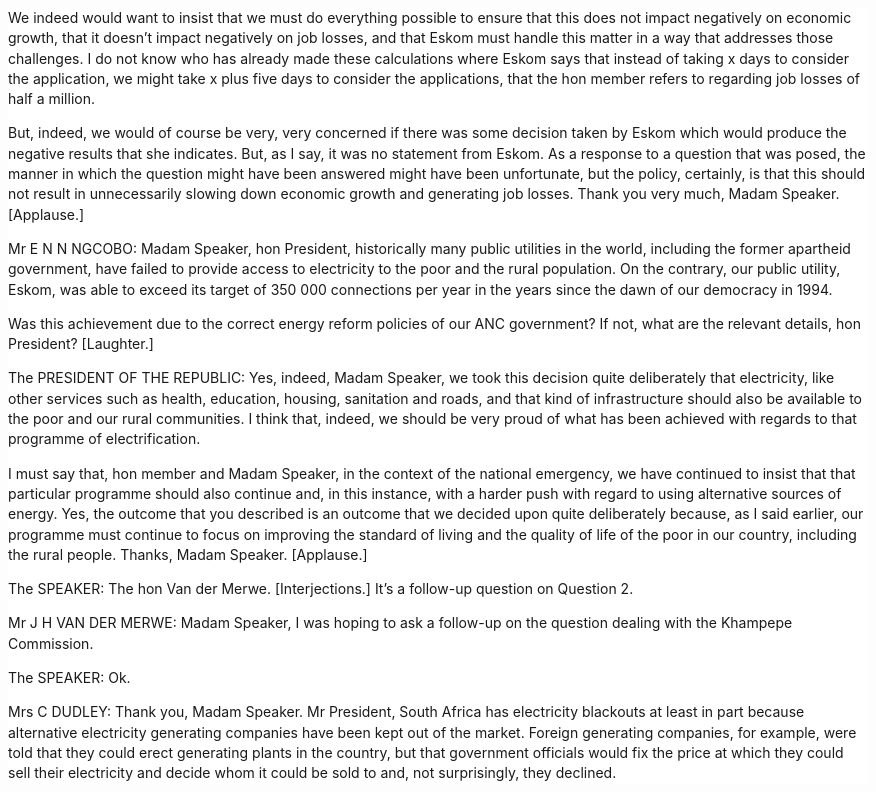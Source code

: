 We indeed would want to insist that we must do everything possible to
ensure that this does not impact negatively on economic growth, that it
doesn’t impact negatively on job losses, and that Eskom must handle this
matter in a way that addresses those challenges. I do not know who has
already made these calculations where Eskom says that instead of taking x
days to consider the application, we might take x plus five days to
consider the applications, that the hon member refers to regarding job
losses of half a million.

But, indeed, we would of course be very, very concerned if there was some
decision taken by Eskom which would produce the negative results that she
indicates. But, as I say, it was no statement from Eskom. As a response to
a question that was posed, the manner in which the question might have been
answered might have been unfortunate, but the policy, certainly, is that
this should not result in unnecessarily slowing down economic growth and
generating job losses. Thank you very much, Madam Speaker. [Applause.]

Mr E N N NGCOBO: Madam Speaker, hon President, historically many public
utilities in the world, including the former apartheid government, have
failed to provide access to electricity to the poor and the rural
population. On the contrary, our public utility, Eskom, was able to exceed
its target of 350 000 connections per year in the years since the dawn of
our democracy in 1994.

Was this achievement due to the correct energy reform policies of our ANC
government? If not, what are the relevant details, hon President?
[Laughter.]

The PRESIDENT OF THE REPUBLIC: Yes, indeed, Madam Speaker, we took this
decision quite deliberately that electricity, like other services such as
health, education, housing, sanitation and roads, and that kind of
infrastructure should also be available to the poor and our rural
communities. I think that, indeed, we should be very proud of what has been
achieved with regards to that programme of electrification.

I must say that, hon member and Madam Speaker, in the context of the
national emergency, we have continued to insist that that particular
programme should also continue and, in this instance, with a harder push
with regard to using alternative sources of energy. Yes, the outcome that
you described is an outcome that we decided upon quite deliberately
because, as I said earlier, our programme must continue to focus on
improving the standard of living and the quality of life of the poor in our
country, including the rural people. Thanks, Madam Speaker. [Applause.]

The SPEAKER: The hon Van der Merwe. [Interjections.] It’s a follow-up
question on Question 2.

Mr J H VAN DER MERWE: Madam Speaker, I was hoping to ask a follow-up on the
question dealing with the Khampepe Commission.

The SPEAKER: Ok.

Mrs C DUDLEY: Thank you, Madam Speaker. Mr President, South Africa has
electricity blackouts at least in part because alternative electricity
generating companies have been kept out of the market. Foreign generating
companies, for example, were told that they could erect generating plants
in the country, but that government officials would fix the price at which
they could sell their electricity and decide whom it could be sold to and,
not surprisingly, they declined.

